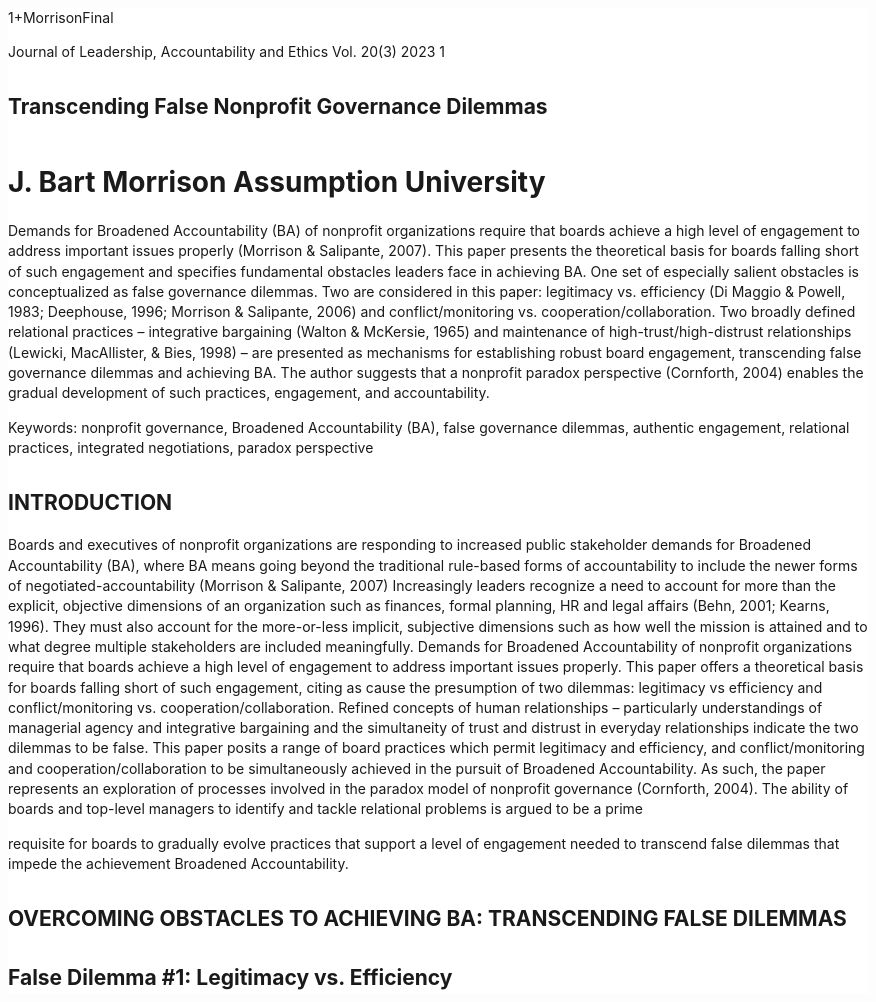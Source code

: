 1+MorrisonFinal

Journal of Leadership, Accountability and Ethics Vol. 20(3) 2023 1

Transcending False Nonprofit Governance Dilemmas
----------

J. Bart Morrison Assumption University
==========

Demands for Broadened Accountability (BA) of nonprofit organizations require that boards achieve a high level of engagement to address important issues properly (Morrison & Salipante, 2007). This paper presents the theoretical basis for boards falling short of such engagement and specifies fundamental obstacles leaders face in achieving BA. One set of especially salient obstacles is conceptualized as false governance dilemmas. Two are considered in this paper: legitimacy vs. efficiency (Di Maggio & Powell, 1983; Deephouse, 1996; Morrison & Salipante, 2006) and conflict/monitoring vs. cooperation/collaboration. Two broadly defined relational practices – integrative bargaining (Walton & McKersie, 1965) and maintenance of high-trust/high-distrust relationships (Lewicki, MacAllister, & Bies, 1998) – are presented as mechanisms for establishing robust board engagement, transcending false governance dilemmas and achieving BA. The author suggests that a nonprofit paradox perspective (Cornforth, 2004) enables the gradual development of such practices, engagement, and accountability.

Keywords: nonprofit governance, Broadened Accountability (BA), false governance dilemmas, authentic engagement, relational practices, integrated negotiations, paradox perspective

INTRODUCTION
----------

Boards and executives of nonprofit organizations are responding to increased public stakeholder demands for Broadened Accountability (BA), where BA means going beyond the traditional rule-based forms of accountability to include the newer forms of negotiated-accountability (Morrison & Salipante, 2007) Increasingly leaders recognize a need to account for more than the explicit, objective dimensions of an organization such as finances, formal planning, HR and legal affairs (Behn, 2001; Kearns, 1996). They must also account for the more-or-less implicit, subjective dimensions such as how well the mission is attained and to what degree multiple stakeholders are included meaningfully. Demands for Broadened Accountability of nonprofit organizations require that boards achieve a high level of engagement to address important issues properly. This paper offers a theoretical basis for boards falling short of such engagement, citing as cause the presumption of two dilemmas: legitimacy vs efficiency and conflict/monitoring vs. cooperation/collaboration. Refined concepts of human relationships – particularly understandings of managerial agency and integrative bargaining and the simultaneity of trust and distrust in everyday relationships indicate the two dilemmas to be false. This paper posits a range of board practices which permit legitimacy and efficiency, and conflict/monitoring and cooperation/collaboration to be simultaneously achieved in the pursuit of Broadened Accountability. As such, the paper represents an exploration of processes involved in the paradox model of nonprofit governance (Cornforth, 2004). The ability of boards and top-level managers to identify and tackle relational problems is argued to be a prime

requisite for boards to gradually evolve practices that support a level of engagement needed to transcend false dilemmas that impede the achievement Broadened Accountability.

OVERCOMING OBSTACLES TO ACHIEVING BA: TRANSCENDING FALSE DILEMMAS
----------

False Dilemma #1: Legitimacy vs. Efficiency
----------
